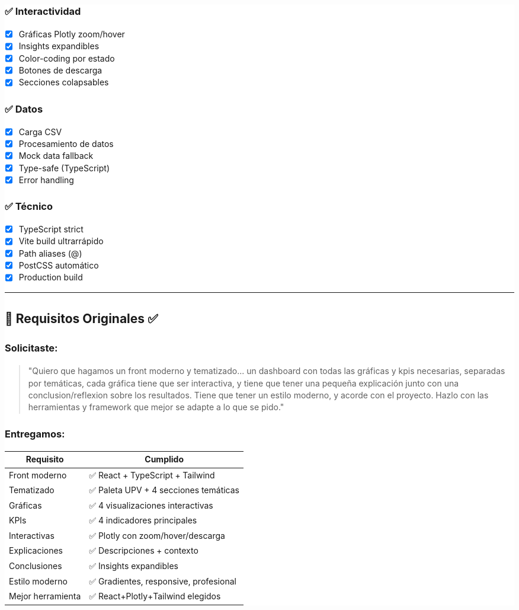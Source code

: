 ### ✅ Interactividad
- [x] Gráficas Plotly zoom/hover
- [x] Insights expandibles
- [x] Color-coding por estado
- [x] Botones de descarga
- [x] Secciones colapsables

### ✅ Datos
- [x] Carga CSV
- [x] Procesamiento de datos
- [x] Mock data fallback
- [x] Type-safe (TypeScript)
- [x] Error handling

### ✅ Técnico
- [x] TypeScript strict
- [x] Vite build ultrarrápido
- [x] Path aliases (@)
- [x] PostCSS automático
- [x] Production build

---

## 🎯 Requisitos Originales ✅

### Solicitaste:
> "Quiero que hagamos un front moderno y tematizado... un dashboard con todas las gráficas y kpis necesarias, separadas por temáticas, cada gráfica tiene que ser interactiva, y tiene que tener una pequeña explicación junto con una conclusion/reflexion sobre los resultados. Tiene que tener un estilo moderno, y acorde con el proyecto. Hazlo con las herramientas y framework que mejor se adapte a lo que se pido."

### Entregamos:

| Requisito | Cumplido |
|-----------|----------|
| Front moderno | ✅ React + TypeScript + Tailwind |
| Tematizado | ✅ Paleta UPV + 4 secciones temáticas |
| Gráficas | ✅ 4 visualizaciones interactivas |
| KPIs | ✅ 4 indicadores principales |
| Interactivas | ✅ Plotly con zoom/hover/descarga |
| Explicaciones | ✅ Descripciones + contexto |
| Conclusiones | ✅ Insights expandibles |
| Estilo moderno | ✅ Gradientes, responsive, profesional |
| Mejor herramienta | ✅ React+Plotly+Tailwind elegidos |
